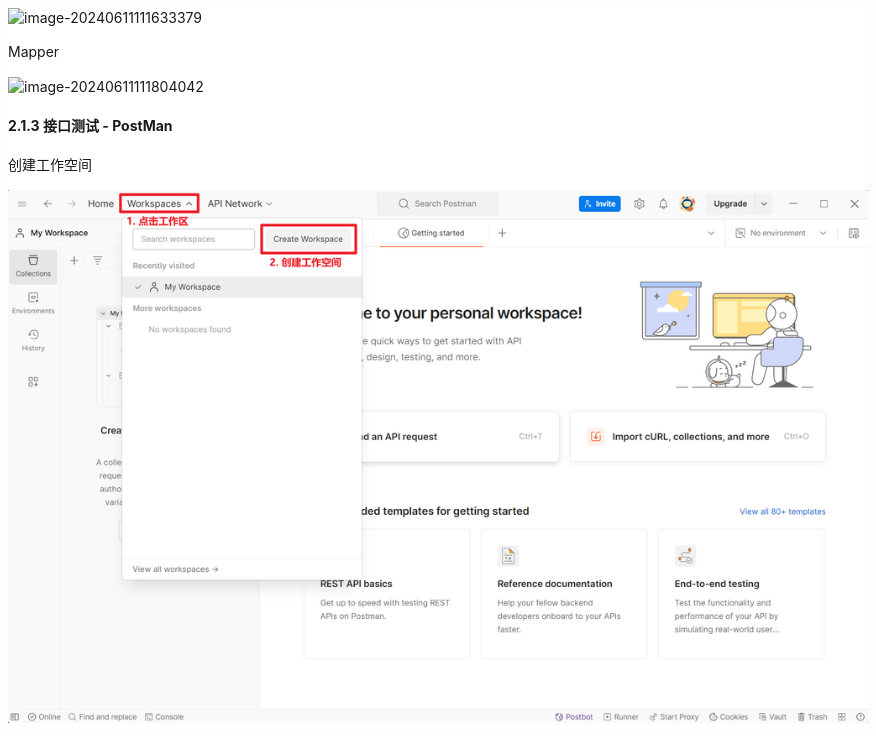 ![image-20240611111633379](https://github.com/YOIOc/learning-record/blob/main/image/Service层.png)

Mapper

![image-20240611111804042](https://github.com/YOIOc/learning-record/blob/main/image/Mapper层.png)

#### 2.1.3 接口测试 - PostMan

创建工作空间

![image-20240611133542170](https://github.com/YOIOc/learning-record/blob/main/image/Postman.png)
